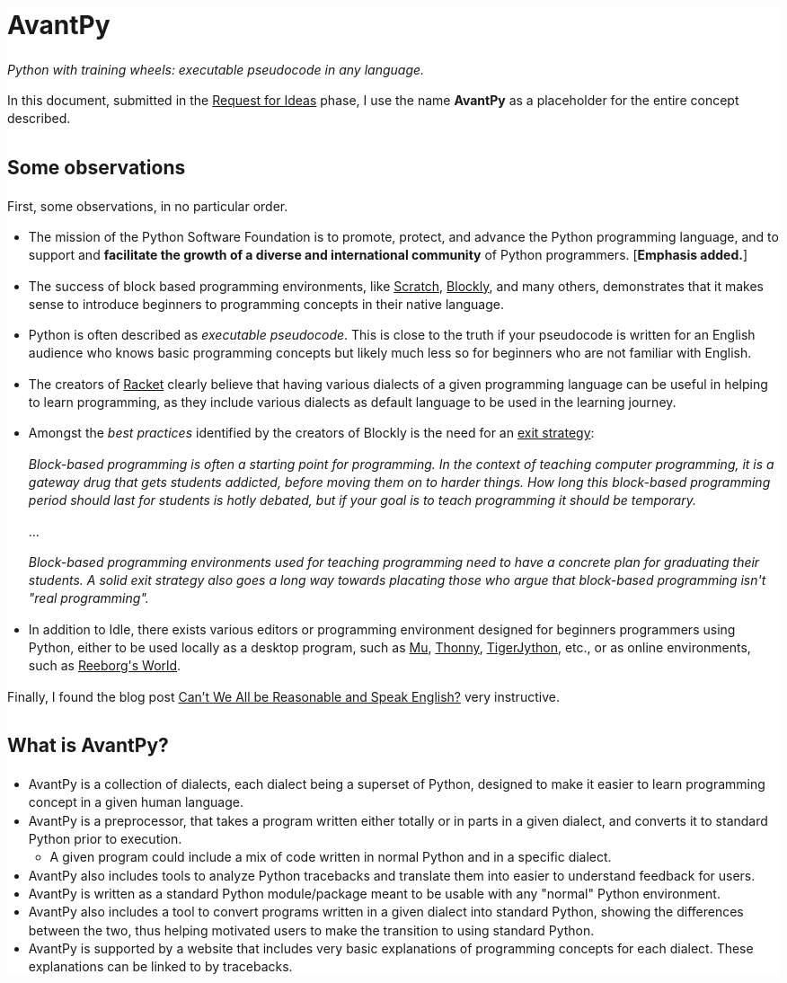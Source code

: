 # AvantPy

_Python with training wheels: executable pseudocode in any language._

In this document, submitted in the [Request for Ideas](http://pyfound.blogspot.com/2019/01/python-in-education-request-for-ideas.html) phase, I use the name **AvantPy** as a placeholder for the entire concept described.

## Some observations

First, some observations, in no particular order.

- The mission of the Python Software Foundation is to promote, protect, and advance the Python programming language, and to support and **facilitate the growth of a diverse and international community** of Python programmers. [**Emphasis added.**]
- The success of block based programming environments, like [Scratch](https://scratch.mit.edu/), [Blockly](https://blockly-games.appspot.com/), and many others, demonstrates that it makes sense to introduce beginners to programming concepts in their native language.
- Python is often described as *executable pseudocode*. This is close to the truth if your pseudocode is written for an English audience who knows basic programming concepts but likely much less so for beginners who are not familiar with English.
- The creators of [Racket](https://racket-lang.org/) clearly believe that having various dialects of a given programming language can be useful in helping to learn programming, as they include various dialects as default language to be used in the learning journey.
- Amongst the *best practices* identified by the creators of Blockly is the need for an [exit strategy](https://developers.google.com/blockly/guides/app-integration/best-practices#9_exit_strategy):

    *Block-based programming is often a starting point for programming. In the context of teaching computer programming, it is a gateway drug that gets students addicted, before moving them on to harder things. How long this block-based programming period should last for students is hotly debated, but if your goal is to teach programming it should be temporary.*

    ...

    *Block-based programming environments used for teaching programming need to have a concrete plan for graduating their students. A solid exit strategy also goes a long way towards placating those who argue that block-based programming isn't "real programming".*
- In addition to Idle, there exists various editors or programming environment designed for beginners programmers using Python, either to be used locally as a desktop program, such as [Mu](https://codewith.mu/),
[Thonny](https://thonny.org/), [TigerJython](http://jython.tobiaskohn.ch/), etc.,
or as online environments, such as [Reeborg's World](http://reeborg.ca/reeborg.html).

Finally, I found the blog post [Can’t We All be Reasonable and Speak English?](https://stackoverflow.blog/2014/02/13/cant-we-all-be-reasonable-and-speak-english/) very instructive.

## What is AvantPy?

- AvantPy is a collection of dialects, each dialect being a superset of Python, designed to make it easier to learn programming concept in a given human language.
- AvantPy is a preprocessor, that takes a program written either totally or
in parts in a given dialect, and converts it to standard Python prior to execution.
  - A given program could include a mix of code written in normal Python and in a specific dialect.
- AvantPy also includes tools to analyze Python tracebacks and translate them into easier to understand feedback for users.
- AvantPy is written as a standard Python module/package meant to be usable with any "normal" Python environment.
- AvantPy also includes a tool to convert programs written in a given dialect into standard Python, showing the differences between the two, thus helping motivated users to make the transition to using standard Python.
- AvantPy is supported by a website that includes very basic explanations of
programming concepts for each dialect. These explanations can be linked to by tracebacks.
